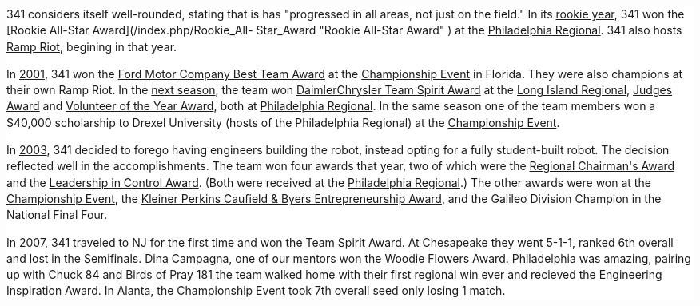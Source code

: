   
341 considers itself well-rounded, stating that is has "progressed in all
areas, not just on the field." In its [rookie year](/index.php/Game_%282000%29
"Game \(2000\)" ), 341 won the [Rookie All-Star Award](/index.php/Rookie_All-
Star_Award "Rookie All-Star Award" ) at the [Philadelphia
Regional](/index.php/Philadelphia_Regional "Philadelphia Regional" ). 341 also
hosts [Ramp Riot](/index.php/Ramp_Riot "Ramp Riot" ), begining in that year.

In [2001](/index.php/Game_%282001%29 "Game \(2001\)" ), 341 won the [Ford
Motor Company Best Team
Award](/index.php?title=Ford_Motor_Company_Best_Team_Award&action=edit "Ford
Motor Company Best Team Award" ) at the [Championship
Event](/index.php/Championship_Event "Championship Event" ) in Florida. They
were also champions at their own Ramp Riot. In the [next
season](/index.php/Game_%282002%29 "Game \(2002\)" ), the team won
[DaimlerChrysler Team Spirit
Award](/index.php/DaimlerChrysler_Team_Spirit_Award "DaimlerChrysler Team
Spirit Award" ) at the [Long Island Regional](/index.php/Long_Island_Regional
"Long Island Regional" ), [Judges Award](/index.php/Judges_Award "Judges
Award" ) and [Volunteer of the Year
Award](/index.php?title=Volunteer_of_the_Year_Award&action=edit "Volunteer of
the Year Award" ), both at [Philadelphia
Regional](/index.php/Philadelphia_Regional "Philadelphia Regional" ). In the
same season one of the team members won a $40,000 scholarship to Drexel
University (hosts of the Philadelphia Regional) at the [Championship
Event](/index.php/Championship_Event "Championship Event" ).

In [2003](/index.php/Game_%282003%29 "Game \(2003\)" ), 341 decided to forego
having engineers building the robot, instead opting for a fully student-built
robot. The decision reflected well in the accomplishments. The team won four
awards that year, two of which were the [Regional Chairman's
Award](/index.php/Regional_Chairman%27s_Award "Regional Chairman's Award" )
and the [Leadership in Control Award](/index.php/Leadership_in_Control_Award
"Leadership in Control Award" ). (Both were received at the [Philadelphia
Regional](/index.php/Philadelphia_Regional "Philadelphia Regional" ).) The
other awards were won at the [Championship
Event](/index.php/Championship_Event "Championship Event" ), the [Kleiner
Perkins Caufield &amp; Byers Entrepreneurship
Award](/index.php/Kleiner_Perkins_Caufield_%26_Byers_Entrepreneurship_Award
"Kleiner Perkins Caufield & Byers Entrepreneurship Award" ), and the Galileo
Division Champion in the National Final Four.

In [2007](/index.php?title=Game_%282007%29&action=edit "Game \(2007\)" ), 341
traveled to NJ for the first time and won the [Team Spirit
Award](/index.php/Team_Spirit_Award "Team Spirit Award" ). At Chesapeake they
went 5-1-1, ranked 6th overall and lost in the Semifinals. Dina Campagna, one
of our mentors won the [Woodie Flowers Award](/index.php/Woodie_Flowers_Award
"Woodie Flowers Award" ). Philadelphia was amazing, pairing up with Chuck
[84](/index.php/84 "84" ) and Birds of Pray [181](/index.php/181 "181" ) the
team walked home with their first regional win ever and recieved the
[Engineering Inspiration Award](/index.php/Engineering_Inspiration_Award
"Engineering Inspiration Award" ). In Alanta, the [Championship
Event](/index.php/Championship_Event "Championship Event" ) took 7th overall
seed only losing 1 match.
